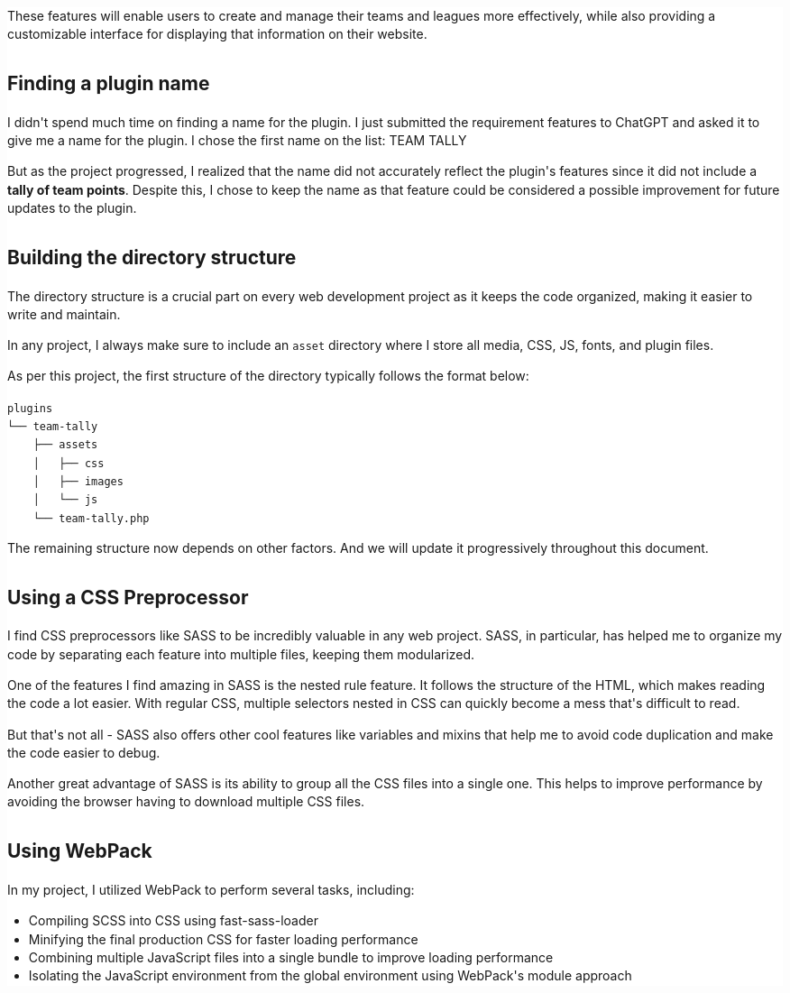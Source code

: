 These features will enable users to create and manage their teams and leagues more effectively, while also providing a customizable interface for displaying that information on their website.

## Finding a plugin name
I didn't spend much time on finding a name for the plugin. I just submitted the requirement features to ChatGPT and asked it to give me a name for the plugin. I chose the first name on the list: TEAM TALLY

But as the project progressed, I realized that the name did not accurately reflect the plugin's features since it did not include a **tally of team points**. Despite this, I chose to keep the name as that feature could be considered a possible improvement for future updates to the plugin.

## Building the directory structure
The directory structure is a crucial part on every web development project as it keeps the code organized, making it easier to write and maintain.

In any project, I always make sure to include an `asset` directory where I store all media, CSS, JS, fonts, and plugin files. 

As per this project, the first structure of the directory typically follows the format below:

```
plugins
└── team-tally
    ├── assets
    │   ├── css
    │   ├── images
    │   └── js
    └── team-tally.php
```

The remaining structure now depends on other factors. And we will update it progressively throughout this document.

## Using a CSS Preprocessor
I find CSS preprocessors like SASS to be incredibly valuable in any web project. SASS, in particular, has helped me to organize my code by separating each feature into multiple files, keeping them modularized.

One of the features I find amazing in SASS is the nested rule feature. It follows the structure of the HTML, which makes reading the code a lot easier. With regular CSS, multiple selectors nested in CSS can quickly become a mess that's difficult to read.

But that's not all - SASS also offers other cool features like variables and mixins that help me to avoid code duplication and make the code easier to debug.

Another great advantage of SASS is its ability to group all the CSS files into a single one. This helps to improve performance by avoiding the browser having to download multiple CSS files.

## Using WebPack
In my project, I utilized WebPack to perform several tasks, including:

- Compiling SCSS into CSS using fast-sass-loader
- Minifying the final production CSS for faster loading performance
- Combining multiple JavaScript files into a single bundle to improve loading performance
- Isolating the JavaScript environment from the global environment using WebPack's module approach
